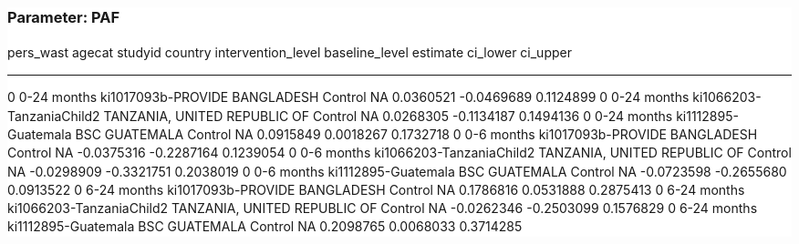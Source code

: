 
### Parameter: PAF


pers_wast   agecat        studyid                    country                        intervention_level   baseline_level      estimate     ci_lower    ci_upper
----------  ------------  -------------------------  -----------------------------  -------------------  ---------------  -----------  -----------  ----------
0           0-24 months   ki1017093b-PROVIDE         BANGLADESH                     Control              NA                 0.0360521   -0.0469689   0.1124899
0           0-24 months   ki1066203-TanzaniaChild2   TANZANIA, UNITED REPUBLIC OF   Control              NA                 0.0268305   -0.1134187   0.1494136
0           0-24 months   ki1112895-Guatemala BSC    GUATEMALA                      Control              NA                 0.0915849    0.0018267   0.1732718
0           0-6 months    ki1017093b-PROVIDE         BANGLADESH                     Control              NA                -0.0375316   -0.2287164   0.1239054
0           0-6 months    ki1066203-TanzaniaChild2   TANZANIA, UNITED REPUBLIC OF   Control              NA                -0.0298909   -0.3321751   0.2038019
0           0-6 months    ki1112895-Guatemala BSC    GUATEMALA                      Control              NA                -0.0723598   -0.2655680   0.0913522
0           6-24 months   ki1017093b-PROVIDE         BANGLADESH                     Control              NA                 0.1786816    0.0531888   0.2875413
0           6-24 months   ki1066203-TanzaniaChild2   TANZANIA, UNITED REPUBLIC OF   Control              NA                -0.0262346   -0.2503099   0.1576829
0           6-24 months   ki1112895-Guatemala BSC    GUATEMALA                      Control              NA                 0.2098765    0.0068033   0.3714285
